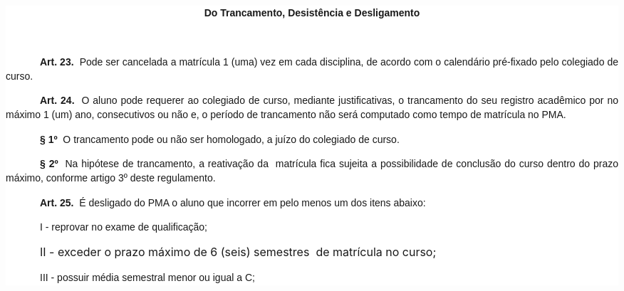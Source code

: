 <p class=MsoNormal align=center style='text-align:center'><b style='mso-bidi-font-weight:
normal'><span style='font-family:Arial;mso-bidi-font-family:"Times New Roman"'>Do
Trancamento, Desistência e Desligamento<o:p></o:p></span></b></p>

<p class=MsoNormal style='tab-stops:230.3pt 453.5pt'><span style='font-family:
Arial;mso-bidi-font-family:"Times New Roman"'><![if !supportEmptyParas]>&nbsp;<![endif]><o:p></o:p></span></p>

<p class=MsoNormal style='text-align:justify;text-indent:36.0pt;tab-stops:230.3pt 453.5pt'><b
style='mso-bidi-font-weight:normal'><span style='font-family:Arial;mso-bidi-font-family:
"Times New Roman"'>Art. 23.<span style="mso-spacerun: yes">  </span></span></b><span
style='font-family:Arial;mso-bidi-font-family:"Times New Roman"'>Pode ser
cancelada a matrícula 1 (uma) vez em cada disciplina, de acordo com o
calendário pré-fixado pelo colegiado de curso.<o:p></o:p></span></p>

<p class=MsoNormal style='text-align:justify;text-indent:36.0pt;tab-stops:230.3pt 453.5pt'><b
style='mso-bidi-font-weight:normal'><span style='font-family:Arial;mso-bidi-font-family:
"Times New Roman"'>Art. 24.<span style="mso-spacerun: yes">  </span></span></b><span
style='font-family:Arial;mso-bidi-font-family:"Times New Roman"'>O aluno pode
requerer ao colegiado de curso, mediante justificativas, o trancamento do seu
registro acadêmico por no máximo 1 (um) ano, consecutivos ou não e, o período
de trancamento não será computado como tempo de matrícula no PMA.<o:p></o:p></span></p>

<p class=MsoNormal style='text-align:justify;text-indent:36.0pt;tab-stops:230.3pt 453.5pt'><b
style='mso-bidi-font-weight:normal'><span style='font-family:Arial;mso-bidi-font-family:
"Times New Roman"'>§ 1º<span style="mso-spacerun: yes">  </span></span></b><span
style='font-family:Arial;mso-bidi-font-family:"Times New Roman"'>O trancamento
pode ou não ser homologado, a juízo do colegiado de curso.<o:p></o:p></span></p>

<p class=MsoNormal style='text-align:justify;text-indent:36.0pt;tab-stops:230.3pt 453.5pt'><b
style='mso-bidi-font-weight:normal'><span style='font-family:Arial;mso-bidi-font-family:
"Times New Roman"'>§ 2º<span style="mso-spacerun: yes">  </span></span></b><span
style='font-family:Arial;mso-bidi-font-family:"Times New Roman"'>Na hipótese de
trancamento, a reativação da<span style="mso-spacerun: yes">  </span>matrícula
fica sujeita a possibilidade de conclusão do curso dentro do prazo máximo,
conforme artigo 3º deste regulamento.<o:p></o:p></span></p>

<p class=MsoNormal style='text-align:justify;text-indent:36.0pt'><b
style='mso-bidi-font-weight:normal'><span style='font-family:Arial;mso-bidi-font-family:
"Times New Roman"'>Art. 25.<span style="mso-spacerun: yes">  </span></span></b><span
style='font-family:Arial;mso-bidi-font-family:"Times New Roman"'>É desligado do
PMA o aluno que incorrer em pelo menos um dos itens abaixo:<o:p></o:p></span></p>

<p class=MsoNormal style='text-align:justify;text-indent:36.0pt'><span
style='font-family:Arial;mso-bidi-font-family:"Times New Roman"'>I - reprovar
no exame de qualificação;<o:p></o:p></span></p>

<p class=MsoBodyText style='margin-bottom:0cm;margin-bottom:.0001pt;text-align:
justify;text-indent:36.0pt'><span style='font-size:12.0pt;mso-bidi-font-size:
10.0pt'>II - exceder o prazo máximo de 6 (seis) semestres<span
style="mso-spacerun: yes">  </span>de matrícula no curso;<o:p></o:p></span></p>

<p class=MsoNormal style='text-align:justify;text-indent:36.0pt'><span
style='font-family:Arial;mso-bidi-font-family:"Times New Roman"'>III - possuir
média semestral menor ou igual a C;<o:p></o:p></span></p>
